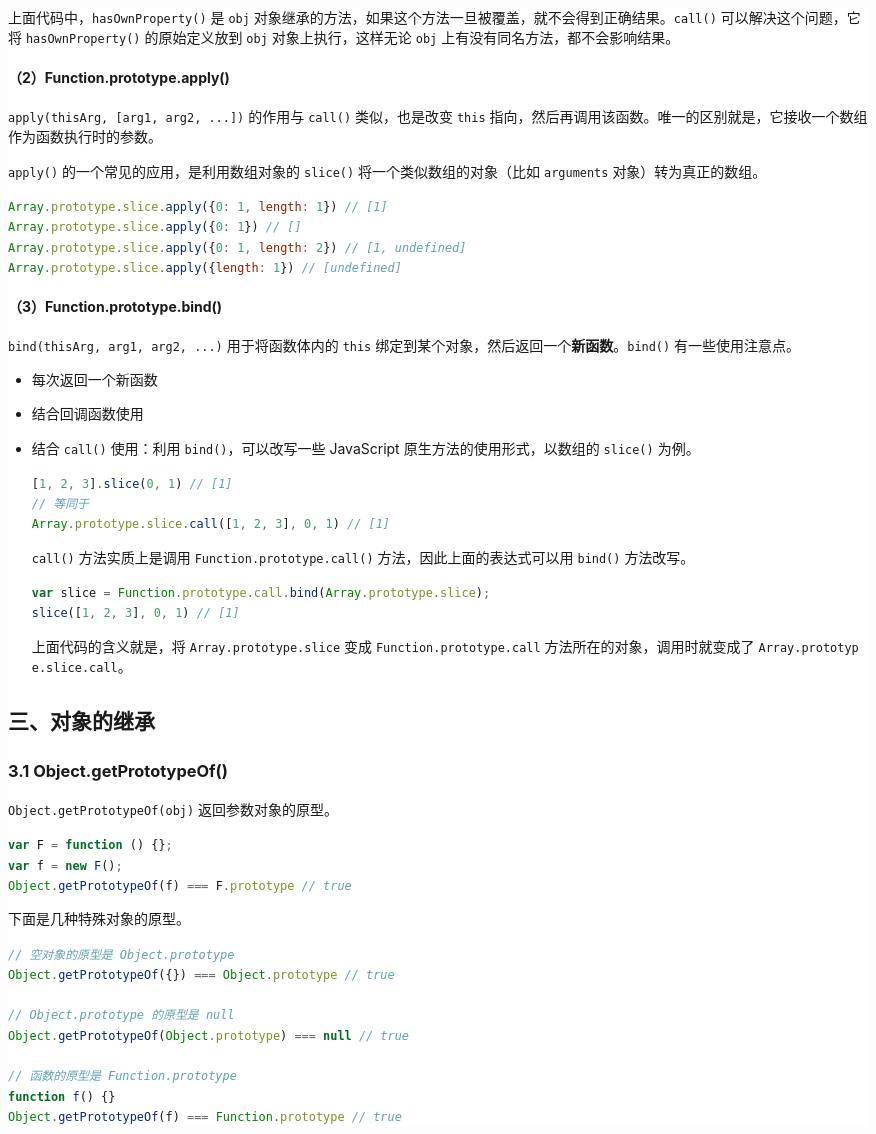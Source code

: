上面代码中，`hasOwnProperty()` 是 `obj` 对象继承的方法，如果这个方法一旦被覆盖，就不会得到正确结果。`call()` 可以解决这个问题，它将 `hasOwnProperty()` 的原始定义放到 `obj` 对象上执行，这样无论 `obj` 上有没有同名方法，都不会影响结果。

#### （2）Function.prototype.apply()

`apply(thisArg, [arg1, arg2, ...])` 的作用与 `call()` 类似，也是改变 `this` 指向，然后再调用该函数。唯一的区别就是，它接收一个数组作为函数执行时的参数。

`apply()` 的一个常见的应用，是利用数组对象的 `slice()` 将一个类似数组的对象（比如 `arguments` 对象）转为真正的数组。

```javascript
Array.prototype.slice.apply({0: 1, length: 1}) // [1]
Array.prototype.slice.apply({0: 1}) // []
Array.prototype.slice.apply({0: 1, length: 2}) // [1, undefined]
Array.prototype.slice.apply({length: 1}) // [undefined]
```

#### （3）Function.prototype.bind()

`bind(thisArg, arg1, arg2, ...)` 用于将函数体内的 `this` 绑定到某个对象，然后返回一个**新函数**。`bind()` 有一些使用注意点。

- 每次返回一个新函数
- 结合回调函数使用
- 结合 `call()` 使用：利用 `bind()`，可以改写一些 JavaScript 原生方法的使用形式，以数组的 `slice()` 为例。

  ```javascript
  [1, 2, 3].slice(0, 1) // [1]
  // 等同于
  Array.prototype.slice.call([1, 2, 3], 0, 1) // [1]
  ```

  `call()` 方法实质上是调用 `Function.prototype.call()` 方法，因此上面的表达式可以用 `bind()` 方法改写。

  ```javascript
  var slice = Function.prototype.call.bind(Array.prototype.slice);
  slice([1, 2, 3], 0, 1) // [1]
  ```

  上面代码的含义就是，将 `Array.prototype.slice` 变成 `Function.prototype.call` 方法所在的对象，调用时就变成了 `Array.prototype.slice.call`。

## 三、对象的继承

### 3.1 Object.getPrototypeOf()

`Object.getPrototypeOf(obj)` 返回参数对象的原型。

```javascript
var F = function () {};
var f = new F();
Object.getPrototypeOf(f) === F.prototype // true
```

下面是几种特殊对象的原型。

```javascript
// 空对象的原型是 Object.prototype
Object.getPrototypeOf({}) === Object.prototype // true

// Object.prototype 的原型是 null
Object.getPrototypeOf(Object.prototype) === null // true

// 函数的原型是 Function.prototype
function f() {}
Object.getPrototypeOf(f) === Function.prototype // true
```
